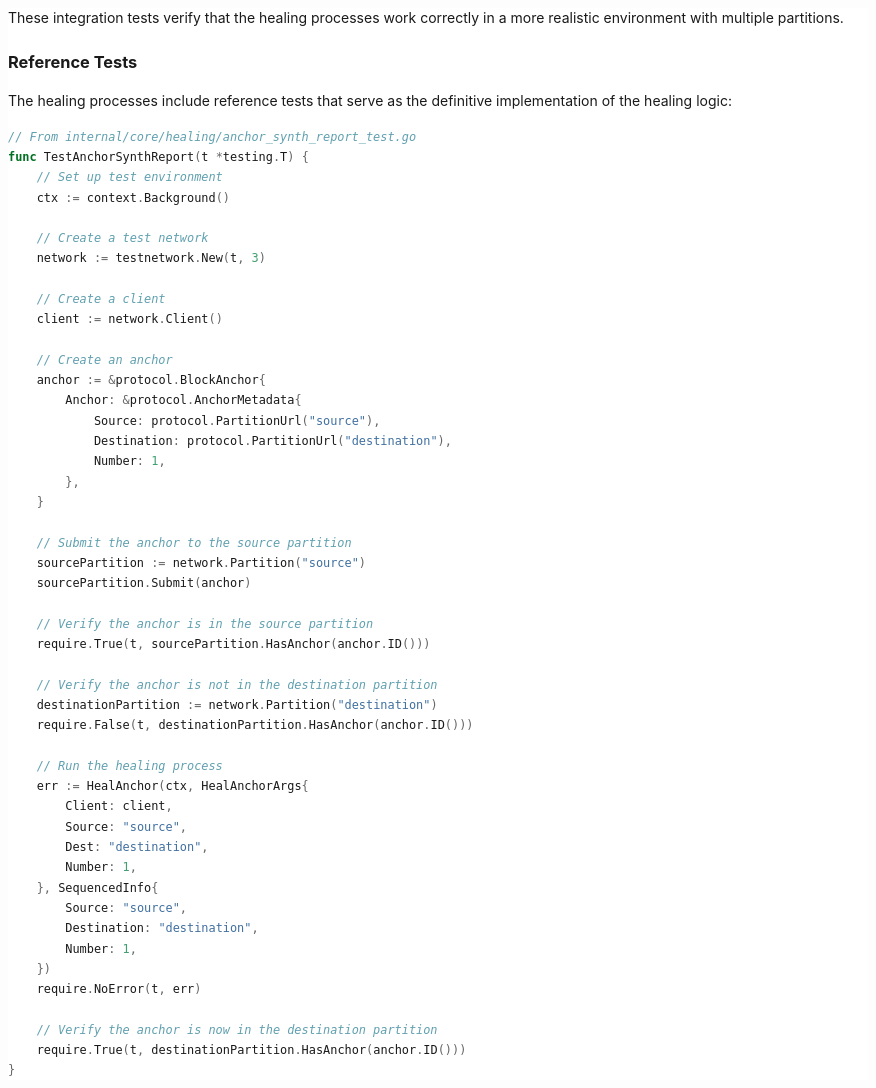 These integration tests verify that the healing processes work correctly in a more realistic environment with multiple partitions.

### Reference Tests

The healing processes include reference tests that serve as the definitive implementation of the healing logic:

```go
// From internal/core/healing/anchor_synth_report_test.go
func TestAnchorSynthReport(t *testing.T) {
    // Set up test environment
    ctx := context.Background()
    
    // Create a test network
    network := testnetwork.New(t, 3)
    
    // Create a client
    client := network.Client()
    
    // Create an anchor
    anchor := &protocol.BlockAnchor{
        Anchor: &protocol.AnchorMetadata{
            Source: protocol.PartitionUrl("source"),
            Destination: protocol.PartitionUrl("destination"),
            Number: 1,
        },
    }
    
    // Submit the anchor to the source partition
    sourcePartition := network.Partition("source")
    sourcePartition.Submit(anchor)
    
    // Verify the anchor is in the source partition
    require.True(t, sourcePartition.HasAnchor(anchor.ID()))
    
    // Verify the anchor is not in the destination partition
    destinationPartition := network.Partition("destination")
    require.False(t, destinationPartition.HasAnchor(anchor.ID()))
    
    // Run the healing process
    err := HealAnchor(ctx, HealAnchorArgs{
        Client: client,
        Source: "source",
        Dest: "destination",
        Number: 1,
    }, SequencedInfo{
        Source: "source",
        Destination: "destination",
        Number: 1,
    })
    require.NoError(t, err)
    
    // Verify the anchor is now in the destination partition
    require.True(t, destinationPartition.HasAnchor(anchor.ID()))
}
```
